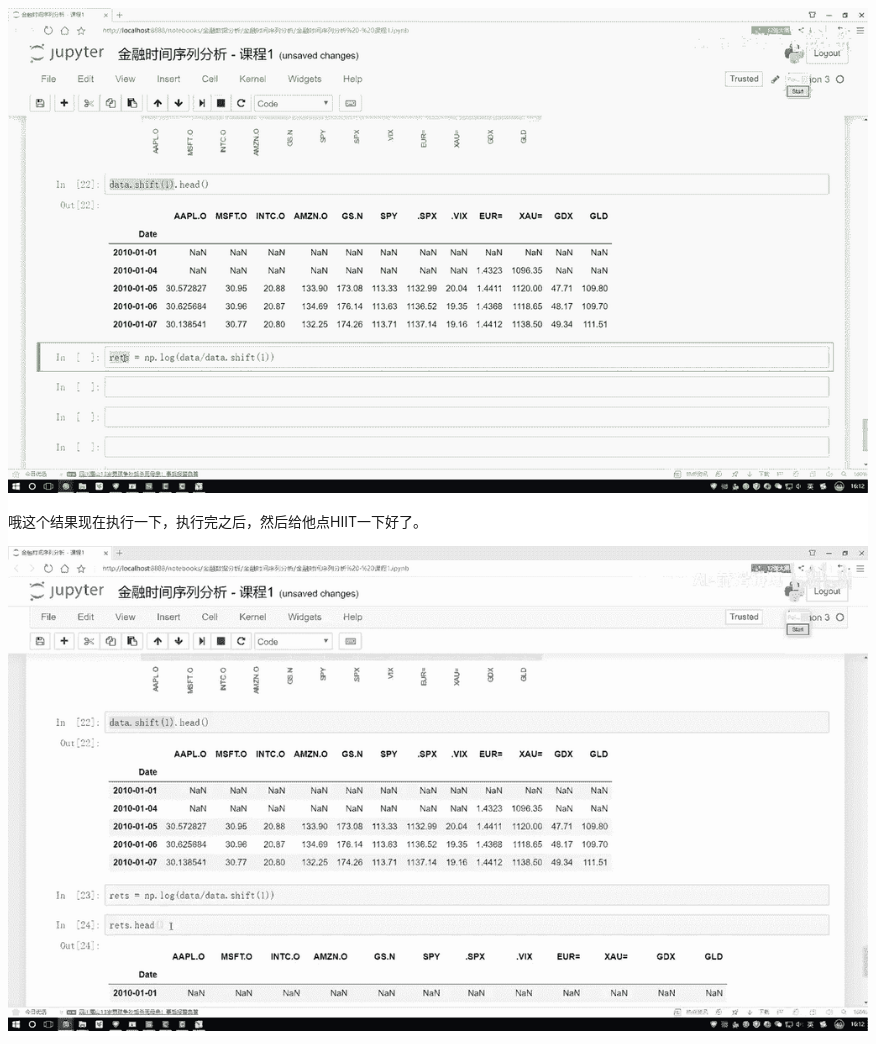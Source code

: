 ![](img/2e8081327d78ef671595e785ba4227a0_12.png)

哦这个结果现在执行一下，执行完之后，然后给他点HIIT一下好了。

![](img/2e8081327d78ef671595e785ba4227a0_14.png)
